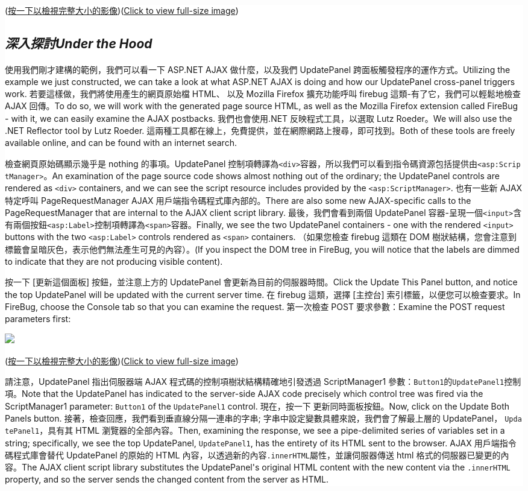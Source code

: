 <span data-ttu-id="539f6-159">([按一下以檢視完整大小的影像](understanding-asp-net-ajax-updatepanel-triggers/_static/image3.png))</span><span class="sxs-lookup"><span data-stu-id="539f6-159">([Click to view full-size image](understanding-asp-net-ajax-updatepanel-triggers/_static/image3.png))</span></span>


## <a name="under-the-hood"></a><span data-ttu-id="539f6-160">*深入探討*</span><span class="sxs-lookup"><span data-stu-id="539f6-160">*Under the Hood*</span></span>

<span data-ttu-id="539f6-161">使用我們剛才建構的範例，我們可以看一下 ASP.NET AJAX 做什麼，以及我們 UpdatePanel 跨面板觸發程序的運作方式。</span><span class="sxs-lookup"><span data-stu-id="539f6-161">Utilizing the example we just constructed, we can take a look at what ASP.NET AJAX is doing and how our UpdatePanel cross-panel triggers work.</span></span> <span data-ttu-id="539f6-162">若要這樣做，我們將使用產生的網頁原始檔 HTML、 以及 Mozilla Firefox 擴充功能呼叫 firebug 這類-有了它，我們可以輕鬆地檢查 AJAX 回傳。</span><span class="sxs-lookup"><span data-stu-id="539f6-162">To do so, we will work with the generated page source HTML, as well as the Mozilla Firefox extension called FireBug - with it, we can easily examine the AJAX postbacks.</span></span> <span data-ttu-id="539f6-163">我們也會使用.NET 反映程式工具，以選取 Lutz Roeder。</span><span class="sxs-lookup"><span data-stu-id="539f6-163">We will also use the .NET Reflector tool by Lutz Roeder.</span></span> <span data-ttu-id="539f6-164">這兩種工具都在線上，免費提供，並在網際網路上搜尋，即可找到。</span><span class="sxs-lookup"><span data-stu-id="539f6-164">Both of these tools are freely available online, and can be found with an internet search.</span></span>

<span data-ttu-id="539f6-165">檢查網頁原始碼顯示幾乎是 nothing 的事項。UpdatePanel 控制項轉譯為`<div>`容器，所以我們可以看到指令碼資源包括提供由`<asp:ScriptManager>`。</span><span class="sxs-lookup"><span data-stu-id="539f6-165">An examination of the page source code shows almost nothing out of the ordinary; the UpdatePanel controls are rendered as `<div>` containers, and we can see the script resource includes provided by the `<asp:ScriptManager>`.</span></span> <span data-ttu-id="539f6-166">也有一些新 AJAX 特定呼叫 PageRequestManager AJAX 用戶端指令碼程式庫內部的。</span><span class="sxs-lookup"><span data-stu-id="539f6-166">There are also some new AJAX-specific calls to the PageRequestManager that are internal to the AJAX client script library.</span></span> <span data-ttu-id="539f6-167">最後，我們會看到兩個 UpdatePanel 容器-呈現一個`<input>`含有兩個按鈕`<asp:Label>`控制項轉譯為`<span>`容器。</span><span class="sxs-lookup"><span data-stu-id="539f6-167">Finally, we see the two UpdatePanel containers - one with the rendered `<input>` buttons with the two `<asp:Label>` controls rendered as `<span>` containers.</span></span> <span data-ttu-id="539f6-168">（如果您檢查 firebug 這類在 DOM 樹狀結構，您會注意到標籤會呈暗灰色，表示他們無法產生可見的內容）。</span><span class="sxs-lookup"><span data-stu-id="539f6-168">(If you inspect the DOM tree in FireBug, you will notice that the labels are dimmed to indicate that they are not producing visible content).</span></span>

<span data-ttu-id="539f6-169">按一下 [更新這個面板] 按鈕，並注意上方的 UpdatePanel 會更新為目前的伺服器時間。</span><span class="sxs-lookup"><span data-stu-id="539f6-169">Click the Update This Panel button, and notice the top UpdatePanel will be updated with the current server time.</span></span> <span data-ttu-id="539f6-170">在 firebug 這類，選擇 [主控台] 索引標籤，以便您可以檢查要求。</span><span class="sxs-lookup"><span data-stu-id="539f6-170">In FireBug, choose the Console tab so that you can examine the request.</span></span> <span data-ttu-id="539f6-171">第一次檢查 POST 要求參數：</span><span class="sxs-lookup"><span data-stu-id="539f6-171">Examine the POST request parameters first:</span></span>


[![](understanding-asp-net-ajax-updatepanel-triggers/_static/image5.png)](understanding-asp-net-ajax-updatepanel-triggers/_static/image4.png)

<span data-ttu-id="539f6-172">([按一下以檢視完整大小的影像](understanding-asp-net-ajax-updatepanel-triggers/_static/image6.png))</span><span class="sxs-lookup"><span data-stu-id="539f6-172">([Click to view full-size image](understanding-asp-net-ajax-updatepanel-triggers/_static/image6.png))</span></span>


<span data-ttu-id="539f6-173">請注意，UpdatePanel 指出伺服器端 AJAX 程式碼的控制項樹狀結構精確地引發透過 ScriptManager1 參數：`Button1`的`UpdatePanel1`控制項。</span><span class="sxs-lookup"><span data-stu-id="539f6-173">Note that the UpdatePanel has indicated to the server-side AJAX code precisely which control tree was fired via the ScriptManager1 parameter: `Button1` of the `UpdatePanel1` control.</span></span> <span data-ttu-id="539f6-174">現在，按一下 更新同時面板按鈕。</span><span class="sxs-lookup"><span data-stu-id="539f6-174">Now, click on the Update Both Panels button.</span></span> <span data-ttu-id="539f6-175">接著，檢查回應，我們看到垂直線分隔一連串的字串; 字串中設定變數具體來說，我們會了解最上層的 UpdatePanel， `UpdatePanel1`，具有其 HTML 瀏覽器的全部內容。</span><span class="sxs-lookup"><span data-stu-id="539f6-175">Then, examining the response, we see a pipe-delimited series of variables set in a string; specifically, we see the top UpdatePanel, `UpdatePanel1`, has the entirety of its HTML sent to the browser.</span></span> <span data-ttu-id="539f6-176">AJAX 用戶端指令碼程式庫會替代 UpdatePanel 的原始的 HTML 內容，以透過新的內容`.innerHTML`屬性，並讓伺服器傳送 html 格式的伺服器已變更的內容。</span><span class="sxs-lookup"><span data-stu-id="539f6-176">The AJAX client script library substitutes the UpdatePanel's original HTML content with the new content via the `.innerHTML` property, and so the server sends the changed content from the server as HTML.</span></span>